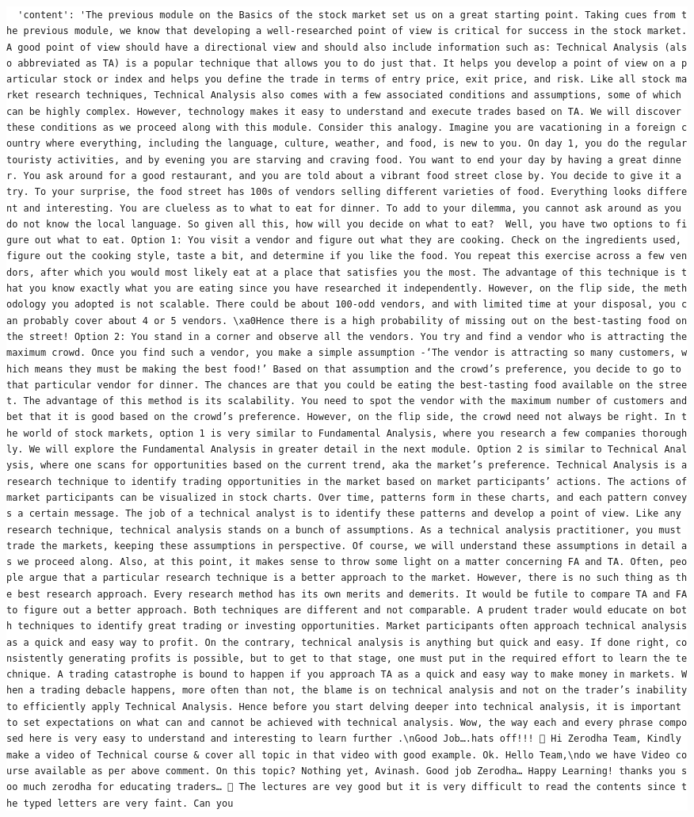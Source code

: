      'content': 'The previous module on the Basics of the stock market set us on a great starting point. Taking cues from the previous module, we know that developing a well-researched point of view is critical for success in the stock market. A good point of view should have a directional view and should also include information such as: Technical Analysis (also abbreviated as TA) is a popular technique that allows you to do just that. It helps you develop a point of view on a particular stock or index and helps you define the trade in terms of entry price, exit price, and risk. Like all stock market research techniques, Technical Analysis also comes with a few associated conditions and assumptions, some of which can be highly complex. However, technology makes it easy to understand and execute trades based on TA. We will discover these conditions as we proceed along with this module. Consider this analogy. Imagine you are vacationing in a foreign country where everything, including the language, culture, weather, and food, is new to you. On day 1, you do the regular touristy activities, and by evening you are starving and craving food. You want to end your day by having a great dinner. You ask around for a good restaurant, and you are told about a vibrant food street close by. You decide to give it a try. To your surprise, the food street has 100s of vendors selling different varieties of food. Everything looks different and interesting. You are clueless as to what to eat for dinner. To add to your dilemma, you cannot ask around as you do not know the local language. So given all this, how will you decide on what to eat?  Well, you have two options to figure out what to eat. Option 1: You visit a vendor and figure out what they are cooking. Check on the ingredients used, figure out the cooking style, taste a bit, and determine if you like the food. You repeat this exercise across a few vendors, after which you would most likely eat at a place that satisfies you the most. The advantage of this technique is that you know exactly what you are eating since you have researched it independently. However, on the flip side, the methodology you adopted is not scalable. There could be about 100-odd vendors, and with limited time at your disposal, you can probably cover about 4 or 5 vendors. \xa0Hence there is a high probability of missing out on the best-tasting food on the street! Option 2: You stand in a corner and observe all the vendors. You try and find a vendor who is attracting the maximum crowd. Once you find such a vendor, you make a simple assumption -‘The vendor is attracting so many customers, which means they must be making the best food!’ Based on that assumption and the crowd’s preference, you decide to go to that particular vendor for dinner. The chances are that you could be eating the best-tasting food available on the street. The advantage of this method is its scalability. You need to spot the vendor with the maximum number of customers and bet that it is good based on the crowd’s preference. However, on the flip side, the crowd need not always be right. In the world of stock markets, option 1 is very similar to Fundamental Analysis, where you research a few companies thoroughly. We will explore the Fundamental Analysis in greater detail in the next module. Option 2 is similar to Technical Analysis, where one scans for opportunities based on the current trend, aka the market’s preference. Technical Analysis is a research technique to identify trading opportunities in the market based on market participants’ actions. The actions of market participants can be visualized in stock charts. Over time, patterns form in these charts, and each pattern conveys a certain message. The job of a technical analyst is to identify these patterns and develop a point of view. Like any research technique, technical analysis stands on a bunch of assumptions. As a technical analysis practitioner, you must trade the markets, keeping these assumptions in perspective. Of course, we will understand these assumptions in detail as we proceed along. Also, at this point, it makes sense to throw some light on a matter concerning FA and TA. Often, people argue that a particular research technique is a better approach to the market. However, there is no such thing as the best research approach. Every research method has its own merits and demerits. It would be futile to compare TA and FA to figure out a better approach. Both techniques are different and not comparable. A prudent trader would educate on both techniques to identify great trading or investing opportunities. Market participants often approach technical analysis as a quick and easy way to profit. On the contrary, technical analysis is anything but quick and easy. If done right, consistently generating profits is possible, but to get to that stage, one must put in the required effort to learn the technique. A trading catastrophe is bound to happen if you approach TA as a quick and easy way to make money in markets. When a trading debacle happens, more often than not, the blame is on technical analysis and not on the trader’s inability to efficiently apply Technical Analysis. Hence before you start delving deeper into technical analysis, it is important to set expectations on what can and cannot be achieved with technical analysis. Wow, the way each and every phrase composed here is very easy to understand and interesting to learn further .\nGood Job….hats off!!! 🙂 Hi Zerodha Team, Kindly make a video of Technical course & cover all topic in that video with good example. Ok. Hello Team,\ndo we have Video course available as per above comment. On this topic? Nothing yet, Avinash. Good job Zerodha… Happy Learning! thanks you soo much zerodha for educating traders… 🙂 The lectures are vey good but it is very difficult to read the contents since the typed letters are very faint. Can you